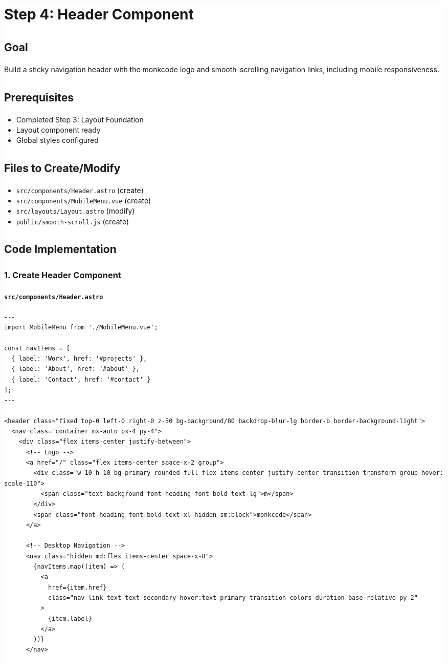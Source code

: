 # Step 4: Header Component

## Goal
Build a sticky navigation header with the monkcode logo and smooth-scrolling navigation links, including mobile responsiveness.

## Prerequisites
- Completed Step 3: Layout Foundation
- Layout component ready
- Global styles configured

## Files to Create/Modify
- `src/components/Header.astro` (create)
- `src/components/MobileMenu.vue` (create)
- `src/layouts/Layout.astro` (modify)
- `public/smooth-scroll.js` (create)

## Code Implementation

### 1. Create Header Component

#### `src/components/Header.astro`
```astro
---
import MobileMenu from './MobileMenu.vue';

const navItems = [
  { label: 'Work', href: '#projects' },
  { label: 'About', href: '#about' },
  { label: 'Contact', href: '#contact' }
];
---

<header class="fixed top-0 left-0 right-0 z-50 bg-background/80 backdrop-blur-lg border-b border-background-light">
  <nav class="container mx-auto px-4 py-4">
    <div class="flex items-center justify-between">
      <!-- Logo -->
      <a href="/" class="flex items-center space-x-2 group">
        <div class="w-10 h-10 bg-primary rounded-full flex items-center justify-center transition-transform group-hover:scale-110">
          <span class="text-background font-heading font-bold text-lg">m</span>
        </div>
        <span class="font-heading font-bold text-xl hidden sm:block">monkcode</span>
      </a>
      
      <!-- Desktop Navigation -->
      <nav class="hidden md:flex items-center space-x-8">
        {navItems.map((item) => (
          <a 
            href={item.href}
            class="nav-link text-text-secondary hover:text-primary transition-colors duration-base relative py-2"
          >
            {item.label}
          </a>
        ))}
      </nav>
      
```